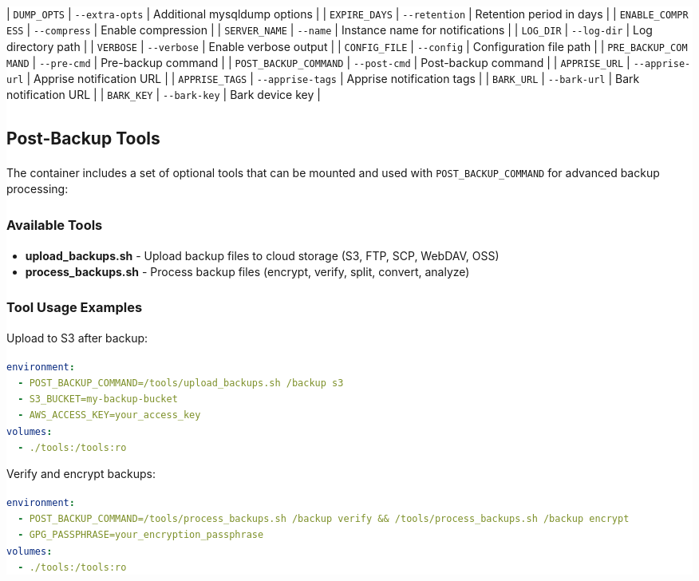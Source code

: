 | `DUMP_OPTS` | `--extra-opts` | Additional mysqldump options |
| `EXPIRE_DAYS` | `--retention` | Retention period in days |
| `ENABLE_COMPRESS` | `--compress` | Enable compression |
| `SERVER_NAME` | `--name` | Instance name for notifications |
| `LOG_DIR` | `--log-dir` | Log directory path |
| `VERBOSE` | `--verbose` | Enable verbose output |
| `CONFIG_FILE` | `--config` | Configuration file path |
| `PRE_BACKUP_COMMAND` | `--pre-cmd` | Pre-backup command |
| `POST_BACKUP_COMMAND` | `--post-cmd` | Post-backup command |
| `APPRISE_URL` | `--apprise-url` | Apprise notification URL |
| `APPRISE_TAGS` | `--apprise-tags` | Apprise notification tags |
| `BARK_URL` | `--bark-url` | Bark notification URL |
| `BARK_KEY` | `--bark-key` | Bark device key |

## Post-Backup Tools

The container includes a set of optional tools that can be mounted and used with `POST_BACKUP_COMMAND` for advanced backup processing:

### Available Tools

- **upload_backups.sh** - Upload backup files to cloud storage (S3, FTP, SCP, WebDAV, OSS)
- **process_backups.sh** - Process backup files (encrypt, verify, split, convert, analyze)

### Tool Usage Examples

Upload to S3 after backup:
```yaml
environment:
  - POST_BACKUP_COMMAND=/tools/upload_backups.sh /backup s3
  - S3_BUCKET=my-backup-bucket
  - AWS_ACCESS_KEY=your_access_key
volumes:
  - ./tools:/tools:ro
```

Verify and encrypt backups:
```yaml
environment:
  - POST_BACKUP_COMMAND=/tools/process_backups.sh /backup verify && /tools/process_backups.sh /backup encrypt
  - GPG_PASSPHRASE=your_encryption_passphrase
volumes:
  - ./tools:/tools:ro
```
